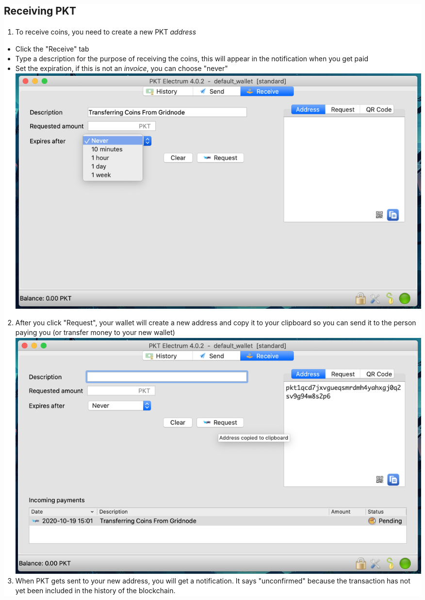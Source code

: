 ## Receiving PKT
1. To receive coins, you need to create a new PKT *address*
  * Click the "Receive" tab
  * Type a description for the purpose of receiving the coins, this will appear in the notification when you get paid
  * Set the expiration, if this is not an *invoice*, you can choose "never"
![pkt_electrum_receive1](./pkt_electrum_receive1.png)
2. After you click "Request", your wallet will create a new address and copy it to your clipboard so you can send it to the person paying you (or transfer money to your new wallet)
![pkt_electrum_receive2](./pkt_electrum_receive2.png)
3. When PKT gets sent to your new address, you will get a notification. It says "unconfirmed" because the transaction has not yet been included in the history of the blockchain.